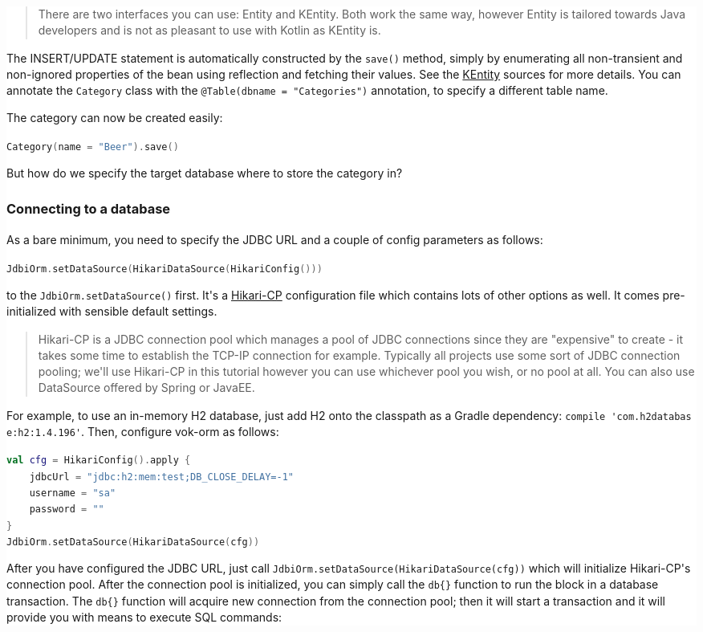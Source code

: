 > There are two interfaces you can use: Entity and KEntity. Both work the same way, however
Entity is tailored towards Java developers and is not as pleasant to use with Kotlin as KEntity is.

The INSERT/UPDATE statement is automatically constructed by the `save()` method,
simply by enumerating all non-transient and non-ignored properties of
the bean using reflection and fetching their values. See the [KEntity](src/main/kotlin/com/github/vokorm/KEntity.kt)
sources for more details.
You can annotate the `Category` class with the `@Table(dbname = "Categories")` annotation, to specify a different table name.

The category can now be created easily:

```kotlin
Category(name = "Beer").save()
```

But how do we specify the target database where to store the category in? 

### Connecting to a database

As a bare minimum, you need to specify the JDBC URL and a couple of config parameters as follows:
```kotlin
JdbiOrm.setDataSource(HikariDataSource(HikariConfig()))
```

to the `JdbiOrm.setDataSource()` first. It's a [Hikari-CP](https://brettwooldridge.github.io/HikariCP/)
configuration file which contains lots of other options as well.
It comes pre-initialized with sensible default settings.

> Hikari-CP is a JDBC connection pool which manages a pool of JDBC connections
since they are "expensive" to create - it takes some time to establish the TCP-IP connection for example.
Typically all projects use some sort of JDBC connection pooling; we'll use Hikari-CP in this
tutorial however you can use whichever pool you wish, or no pool at all. You can also use DataSource
offered by Spring or JavaEE.

For example, to use an in-memory H2 database, just add H2 onto the classpath as
a Gradle dependency: `compile 'com.h2database:h2:1.4.196'`. Then,
configure vok-orm as follows:

```kotlin
val cfg = HikariConfig().apply {
    jdbcUrl = "jdbc:h2:mem:test;DB_CLOSE_DELAY=-1"
    username = "sa"
    password = ""
}
JdbiOrm.setDataSource(HikariDataSource(cfg))
```

After you have configured the JDBC URL, just call `JdbiOrm.setDataSource(HikariDataSource(cfg))` which will initialize
Hikari-CP's connection pool. After the connection pool is initialized, you can simply call
the `db{}` function to run the
block in a database transaction. The `db{}` function will acquire new connection from the
connection pool; then it will start a transaction and it will provide you with means to execute SQL commands:
